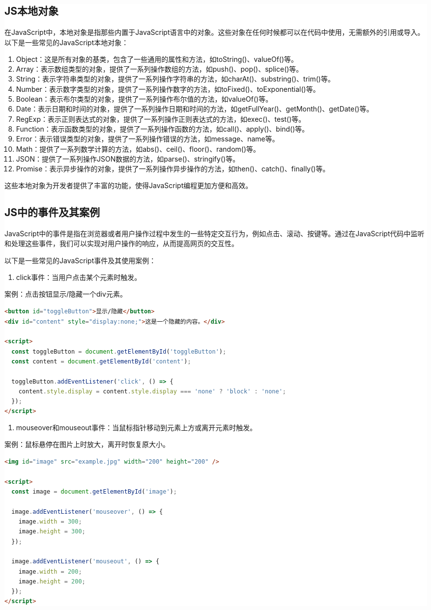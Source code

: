 ## JS本地对象

在JavaScript中，本地对象是指那些内置于JavaScript语言中的对象。这些对象在任何时候都可以在代码中使用，无需额外的引用或导入。以下是一些常见的JavaScript本地对象：

1. Object：这是所有对象的基类，包含了一些通用的属性和方法，如toString()、valueOf()等。
2. Array：表示数组类型的对象，提供了一系列操作数组的方法，如push()、pop()、splice()等。
3. String：表示字符串类型的对象，提供了一系列操作字符串的方法，如charAt()、substring()、trim()等。
4. Number：表示数字类型的对象，提供了一系列操作数字的方法，如toFixed()、toExponential()等。
5. Boolean：表示布尔类型的对象，提供了一系列操作布尔值的方法，如valueOf()等。
6. Date：表示日期和时间的对象，提供了一系列操作日期和时间的方法，如getFullYear()、getMonth()、getDate()等。
7. RegExp：表示正则表达式的对象，提供了一系列操作正则表达式的方法，如exec()、test()等。
8. Function：表示函数类型的对象，提供了一系列操作函数的方法，如call()、apply()、bind()等。
9. Error：表示错误类型的对象，提供了一系列操作错误的方法，如message、name等。
10. Math：提供了一系列数学计算的方法，如abs()、ceil()、floor()、random()等。
11. JSON：提供了一系列操作JSON数据的方法，如parse()、stringify()等。
12. Promise：表示异步操作的对象，提供了一系列操作异步操作的方法，如then()、catch()、finally()等。

这些本地对象为开发者提供了丰富的功能，使得JavaScript编程更加方便和高效。

## JS中的事件及其案例

JavaScript中的事件是指在浏览器或者用户操作过程中发生的一些特定交互行为，例如点击、滚动、按键等。通过在JavaScript代码中监听和处理这些事件，我们可以实现对用户操作的响应，从而提高网页的交互性。

以下是一些常见的JavaScript事件及其使用案例：

1. click事件：当用户点击某个元素时触发。

案例：点击按钮显示/隐藏一个div元素。

```html
<button id="toggleButton">显示/隐藏</button>
<div id="content" style="display:none;">这是一个隐藏的内容。</div>

<script>
  const toggleButton = document.getElementById('toggleButton');
  const content = document.getElementById('content');

  toggleButton.addEventListener('click', () => {
    content.style.display = content.style.display === 'none' ? 'block' : 'none';
  });
</script>
```

1. mouseover和mouseout事件：当鼠标指针移动到元素上方或离开元素时触发。

案例：鼠标悬停在图片上时放大，离开时恢复原大小。

```html
<img id="image" src="example.jpg" width="200" height="200" />

<script>
  const image = document.getElementById('image');

  image.addEventListener('mouseover', () => {
    image.width = 300;
    image.height = 300;
  });

  image.addEventListener('mouseout', () => {
    image.width = 200;
    image.height = 200;
  });
</script>
```
